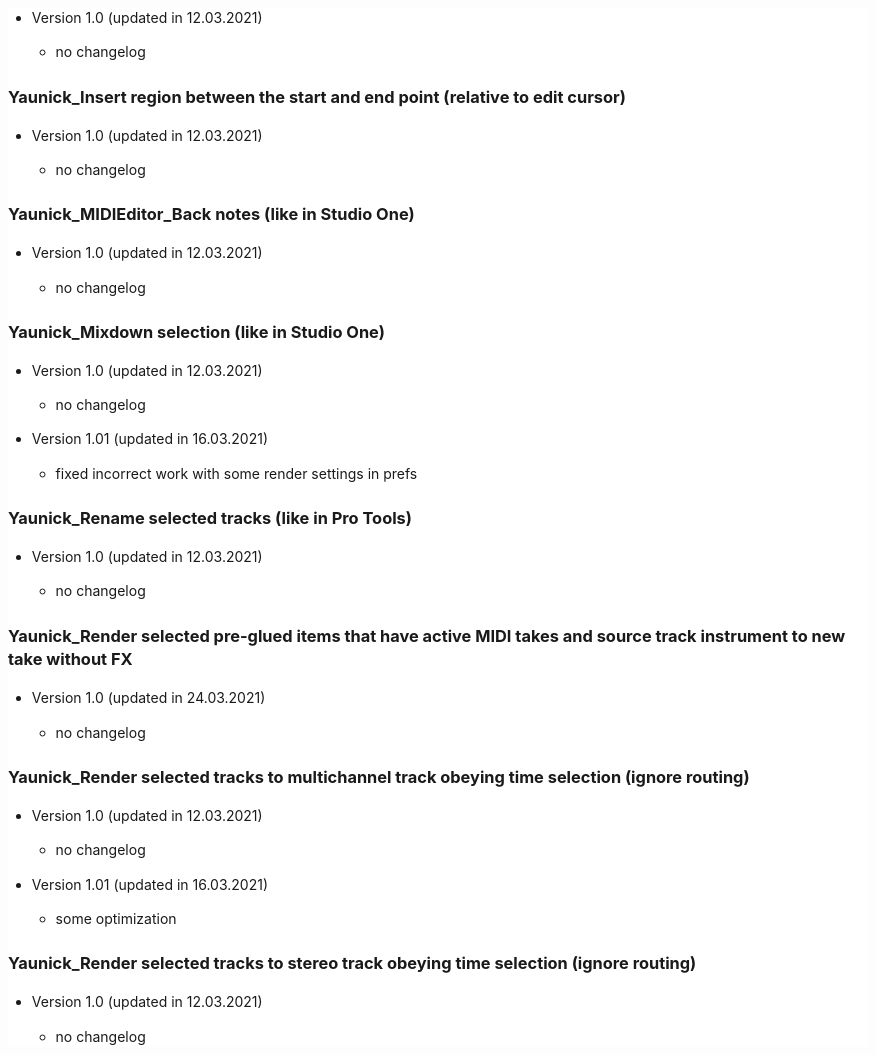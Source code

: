- Version 1.0 (updated in 12.03.2021)

  - no changelog

### Yaunick_Insert region between the start and end point (relative to edit cursor)

- Version 1.0 (updated in 12.03.2021)

  - no changelog

### Yaunick_MIDIEditor_Back notes (like in Studio One)

- Version 1.0 (updated in 12.03.2021)

  - no changelog

### Yaunick_Mixdown selection (like in Studio One)

- Version 1.0 (updated in 12.03.2021)

  - no changelog

- Version 1.01 (updated in 16.03.2021)

  - fixed incorrect work with some render settings in prefs

### Yaunick_Rename selected tracks (like in Pro Tools)

- Version 1.0 (updated in 12.03.2021)

  - no changelog
  
### Yaunick_Render selected pre-glued items that have active MIDI takes and source track instrument to new take without FX

- Version 1.0 (updated in 24.03.2021)

  - no changelog

### Yaunick_Render selected tracks to multichannel track obeying time selection (ignore routing)

- Version 1.0 (updated in 12.03.2021)

  - no changelog

- Version 1.01 (updated in 16.03.2021)

  - some optimization

### Yaunick_Render selected tracks to stereo track obeying time selection (ignore routing)

- Version 1.0 (updated in 12.03.2021)

  - no changelog
